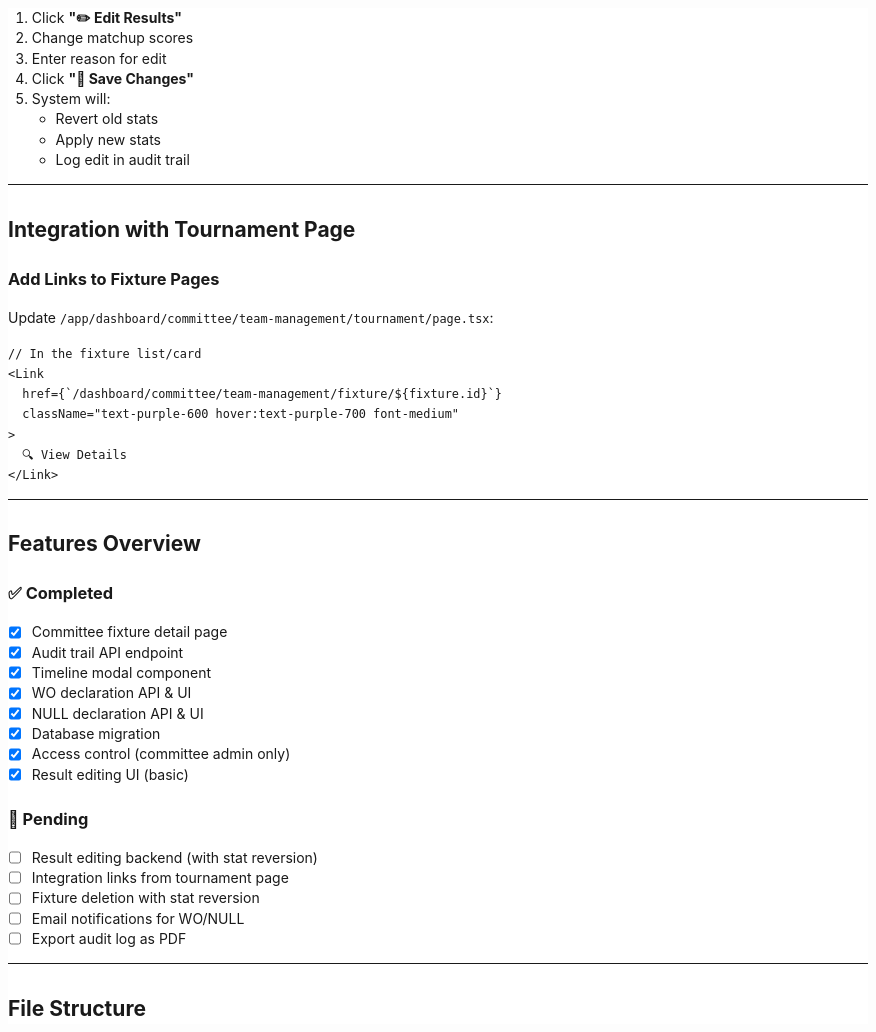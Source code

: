 1. Click **"✏️ Edit Results"**
2. Change matchup scores
3. Enter reason for edit
4. Click **"💾 Save Changes"**
5. System will:
   - Revert old stats
   - Apply new stats
   - Log edit in audit trail

---

## Integration with Tournament Page

### Add Links to Fixture Pages

Update `/app/dashboard/committee/team-management/tournament/page.tsx`:

```tsx
// In the fixture list/card
<Link
  href={`/dashboard/committee/team-management/fixture/${fixture.id}`}
  className="text-purple-600 hover:text-purple-700 font-medium"
>
  🔍 View Details
</Link>
```

---

## Features Overview

### ✅ Completed
- [x] Committee fixture detail page
- [x] Audit trail API endpoint
- [x] Timeline modal component
- [x] WO declaration API & UI
- [x] NULL declaration API & UI
- [x] Database migration
- [x] Access control (committee admin only)
- [x] Result editing UI (basic)

### 🚧 Pending
- [ ] Result editing backend (with stat reversion)
- [ ] Integration links from tournament page
- [ ] Fixture deletion with stat reversion
- [ ] Email notifications for WO/NULL
- [ ] Export audit log as PDF

---

## File Structure

